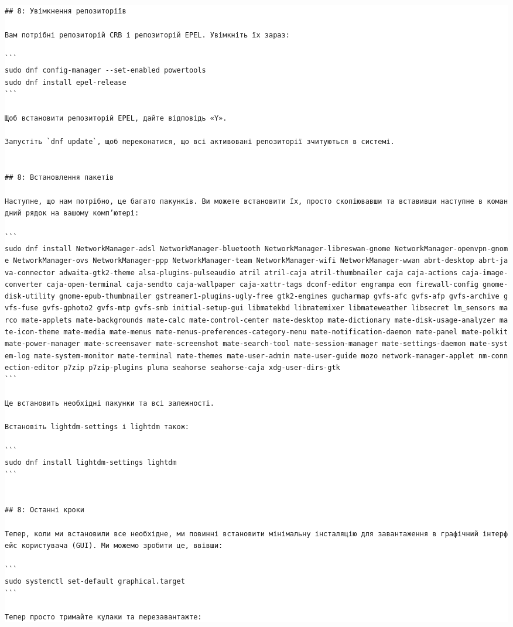 
    ## 8: Увімкнення репозиторіїв

    Вам потрібні репозиторій CRB і репозиторій EPEL. Увімкніть їх зараз:

    ```
    sudo dnf config-manager --set-enabled powertools
    sudo dnf install epel-release
    ```

    Щоб встановити репозиторій EPEL, дайте відповідь «Y».

    Запустіть `dnf update`, щоб переконатися, що всі активовані репозиторії зчитуються в системі.


    ## 8: Встановлення пакетів

    Наступне, що нам потрібно, це багато пакунків. Ви можете встановити їх, просто скопіювавши та вставивши наступне в командний рядок на вашому комп’ютері:

    ```
    sudo dnf install NetworkManager-adsl NetworkManager-bluetooth NetworkManager-libreswan-gnome NetworkManager-openvpn-gnome NetworkManager-ovs NetworkManager-ppp NetworkManager-team NetworkManager-wifi NetworkManager-wwan abrt-desktop abrt-java-connector adwaita-gtk2-theme alsa-plugins-pulseaudio atril atril-caja atril-thumbnailer caja caja-actions caja-image-converter caja-open-terminal caja-sendto caja-wallpaper caja-xattr-tags dconf-editor engrampa eom firewall-config gnome-disk-utility gnome-epub-thumbnailer gstreamer1-plugins-ugly-free gtk2-engines gucharmap gvfs-afc gvfs-afp gvfs-archive gvfs-fuse gvfs-gphoto2 gvfs-mtp gvfs-smb initial-setup-gui libmatekbd libmatemixer libmateweather libsecret lm_sensors marco mate-applets mate-backgrounds mate-calc mate-control-center mate-desktop mate-dictionary mate-disk-usage-analyzer mate-icon-theme mate-media mate-menus mate-menus-preferences-category-menu mate-notification-daemon mate-panel mate-polkit mate-power-manager mate-screensaver mate-screenshot mate-search-tool mate-session-manager mate-settings-daemon mate-system-log mate-system-monitor mate-terminal mate-themes mate-user-admin mate-user-guide mozo network-manager-applet nm-connection-editor p7zip p7zip-plugins pluma seahorse seahorse-caja xdg-user-dirs-gtk
    ```

    Це встановить необхідні пакунки та всі залежності.

    Встановіть lightdm-settings і lightdm також:

    ```
    sudo dnf install lightdm-settings lightdm
    ```


    ## 8: Останні кроки

    Тепер, коли ми встановили все необхідне, ми повинні встановити мінімальну інсталяцію для завантаження в графічний інтерфейс користувача (GUI). Ми можемо зробити це, ввівши:

    ```
    sudo systemctl set-default graphical.target
    ```

    Тепер просто тримайте кулаки та перезавантажте:
